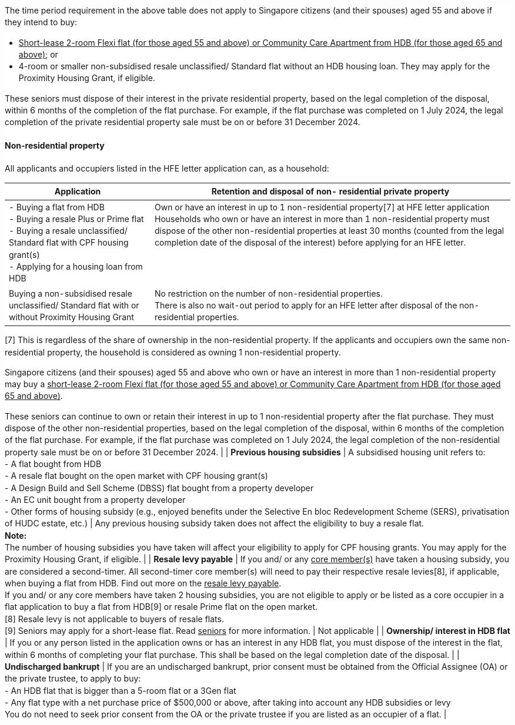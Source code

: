The time period requirement in the above table does not apply to Singapore citizens (and their spouses) aged 55 and above if they intend to buy:

- [Short-lease 2-room Flexi flat (for those aged 55 and above) or Community Care Apartment from HDB (for those aged 65 and above)](https://www.hdb.gov.sg/cs/infoweb/residential/buying-a-flat/understanding-your-eligibility-and-housing-loan-options/flat-and-grant-eligibility/seniors); or
- 4-room or smaller non-subsidised resale unclassified/ Standard flat without an HDB housing loan. They may apply for the Proximity Housing Grant, if eligible.

These seniors must dispose of their interest in the private residential property, based on the legal completion of the disposal, within 6 months of the completion of the flat purchase. For example, if the flat purchase was completed on 1 July 2024, the legal completion of the private residential property sale must be on or before 31 December 2024.

#### Non-residential property

All applicants and occupiers listed in the HFE letter application can, as a household:

| Application | Retention and disposal of non- residential private property |
| --- | --- |
| - Buying a flat from HDB<br>- Buying a resale Plus or Prime flat<br>- Buying a resale unclassified/ Standard flat with CPF housing grant(s)<br>- Applying for a housing loan from HDB | Own or have an interest in up to 1 non-residential property\[7\] at HFE letter application<br>Households who own or have an interest in more than 1 non-residential property must dispose of the other non-residential properties at least 30 months (counted from the legal completion date of the disposal of the interest) before applying for an HFE letter. |
| Buying a non-subsidised resale unclassified/ Standard flat with or without Proximity Housing Grant | No restriction on the number of non-residential properties.<br>There is also no wait-out period to apply for an HFE letter after disposal of the non-residential properties. |

\[7\] This is regardless of the share of ownership in the non-residential property. If the applicants and occupiers own the same non-residential property, the household is considered as owning 1 non-residential property.

Singapore citizens (and their spouses) aged 55 and above who own or have an interest in more than 1 non-residential property may buy a [short-lease 2-room Flexi flat (for those aged 55 and above) or Community Care Apartment from HDB (for those aged 65 and above)](https://www.hdb.gov.sg/cs/infoweb/residential/buying-a-flat/understanding-your-eligibility-and-housing-loan-options/flat-and-grant-eligibility/seniors).

These seniors can continue to own or retain their interest in up to 1 non-residential property after the flat purchase. They must dispose of the other non-residential properties, based on the legal completion of the disposal, within 6 months of the completion of the flat purchase. For example, if the flat purchase was completed on 1 July 2024, the legal completion of the non-residential property sale must be on or before 31 December 2024. |
| **Previous housing subsidies** | A subsidised housing unit refers to:<br>- A flat bought from HDB<br>- A resale flat bought on the open market with CPF housing grant(s)<br>- A Design Build and Sell Scheme (DBSS) flat bought from a property developer<br>- An EC unit bought from a property developer<br>- Other forms of housing subsidy (e.g., enjoyed benefits under the Selective En bloc Redevelopment Scheme (SERS), privatisation of HUDC estate, etc.) | Any previous housing subsidy taken does not affect the eligibility to buy a resale flat.<br>**Note:**<br>The number of housing subsidies you have taken will affect your eligibility to apply for CPF housing grants. You may apply for the Proximity Housing Grant, if eligible. |
| **Resale levy payable** | If you and/ or any [core member(s)](https://www.hdb.gov.sg/cs/infoweb/residential/buying-a-flat/understanding-your-eligibility-and-housing-loan-options/flat-and-grant-eligibility/couples-and-families?anchor=or-scheme#fs-core) have taken a housing subsidy, you are considered a second-timer. All second-timer core member(s) will need to pay their respective resale levies\[8\], if applicable, when buying a flat from HDB. Find out more on the [resale levy payable](https://www.hdb.gov.sg/cs/infoweb/residential/buying-a-flat/conditions-after-buying?anchor=resale-levy).<br>If you and/ or any core members have taken 2 housing subsidies, you are not eligible to apply or be listed as a core occupier in a flat application to buy a flat from HDB\[9\] or resale Prime flat on the open market.<br>\[8\] Resale levy is not applicable to buyers of resale flats.<br>\[9\] Seniors may apply for a short-lease flat. Read [seniors](https://www.hdb.gov.sg/cs/infoweb/residential/buying-a-flat/understanding-your-eligibility-and-housing-loan-options/flat-and-grant-eligibility/seniors) for more information. | Not applicable |
| **Ownership/ interest in HDB flat** | If you or any person listed in the application owns or has an interest in any HDB flat, you must dispose of the interest in the flat, within 6 months of completing your flat purchase. This shall be based on the legal completion date of the disposal. |
| **Undischarged bankrupt** | If you are an undischarged bankrupt, prior consent must be obtained from the Official Assignee (OA) or the private trustee, to apply to buy:<br>- An HDB flat that is bigger than a 5-room flat or a 3Gen flat<br>- Any flat type with a net purchase price of $500,000 or above, after taking into account any HDB subsidies or levy<br>You do not need to seek prior consent from the OA or the private trustee if you are listed as an occupier of a flat. |